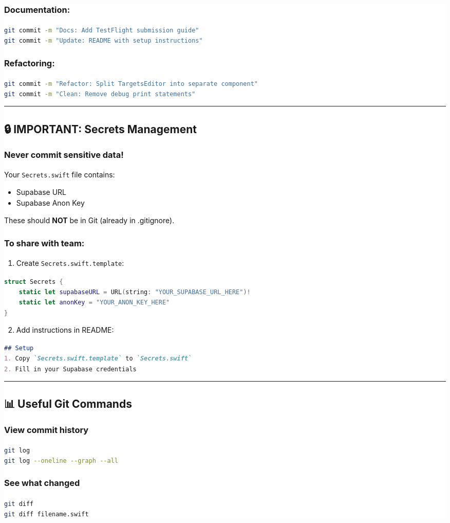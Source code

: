### **Documentation:**
```bash
git commit -m "Docs: Add TestFlight submission guide"
git commit -m "Update: README with setup instructions"
```

### **Refactoring:**
```bash
git commit -m "Refactor: Split TargetsEditor into separate component"
git commit -m "Clean: Remove debug print statements"
```

---

## 🔒 IMPORTANT: Secrets Management

### **Never commit sensitive data!**

Your `Secrets.swift` file contains:
- Supabase URL
- Supabase Anon Key

These should **NOT** be in Git (already in .gitignore).

### **To share with team:**
1. Create `Secrets.swift.template`:
```swift
struct Secrets {
    static let supabaseURL = URL(string: "YOUR_SUPABASE_URL_HERE")!
    static let anonKey = "YOUR_ANON_KEY_HERE"
}
```

2. Add instructions in README:
```markdown
## Setup
1. Copy `Secrets.swift.template` to `Secrets.swift`
2. Fill in your Supabase credentials
```

---

## 📊 Useful Git Commands

### **View commit history**
```bash
git log
git log --oneline --graph --all
```

### **See what changed**
```bash
git diff
git diff filename.swift
```
